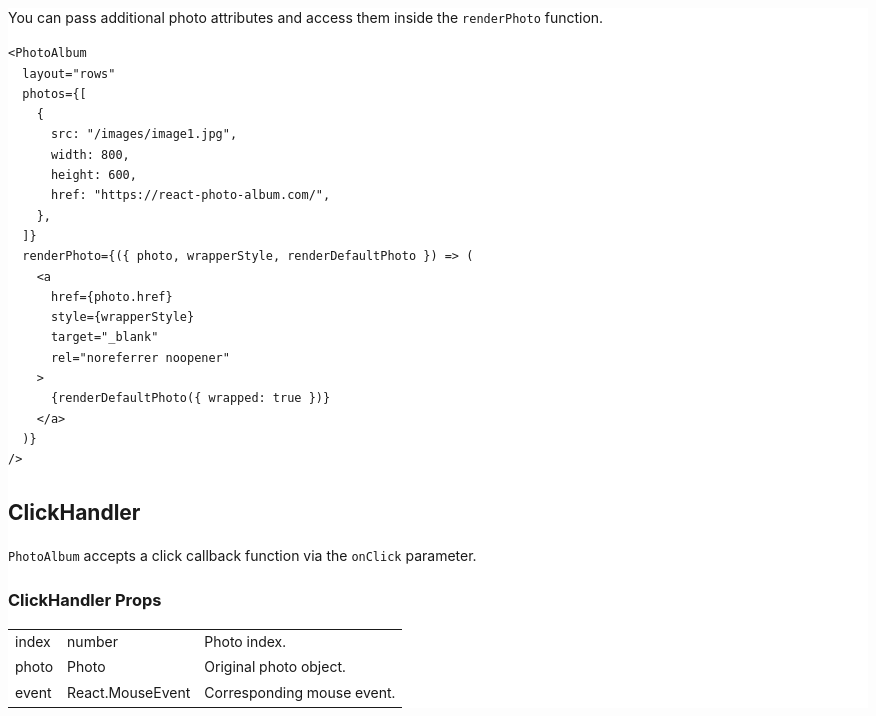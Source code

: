 
You can pass additional photo attributes and access them inside the
`renderPhoto` function.

```tsx
<PhotoAlbum
  layout="rows"
  photos={[
    {
      src: "/images/image1.jpg",
      width: 800,
      height: 600,
      href: "https://react-photo-album.com/",
    },
  ]}
  renderPhoto={({ photo, wrapperStyle, renderDefaultPhoto }) => (
    <a
      href={photo.href}
      style={wrapperStyle}
      target="_blank"
      rel="noreferrer noopener"
    >
      {renderDefaultPhoto({ wrapped: true })}
    </a>
  )}
/>
```

## ClickHandler

`PhotoAlbum` accepts a click callback function via the `onClick` parameter.

### ClickHandler Props

<table class="docs">
  <tbody>
    <tr>
      <td>index</td>
      <td>number</td>
      <td>Photo index.</td>
    </tr>
    <tr>
      <td>photo</td>
      <td>Photo</td>
      <td>Original photo object.</td>
    </tr>
    <tr>
      <td>event</td>
      <td>React.MouseEvent</td>
      <td>Corresponding mouse event.</td>
    </tr>
  </tbody>
</table>
